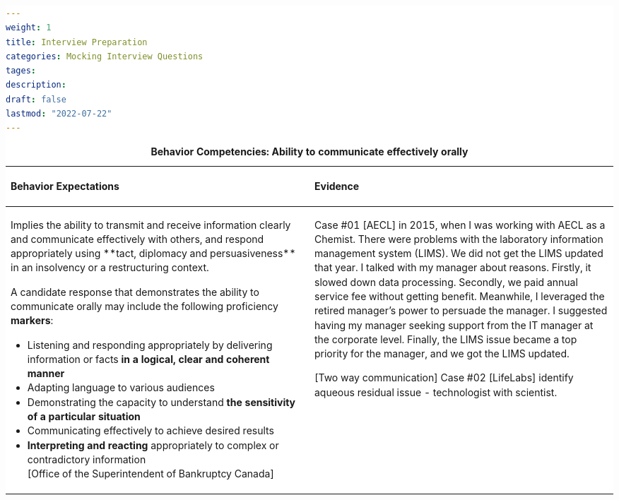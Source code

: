 ```yaml
---
weight: 1
title: Interview Preparation
categories: Mocking Interview Questions
tages: 
description: 
draft: false
lastmod: "2022-07-22"
---
```



<table style="width:100%;">
<caption align = "top"><b>Behavior Competencies: Ability to communicate effectively orally</b></caption>
<colgroup><col style="width: 50%" />
<col style="width: 50%" />
</colgroup>
<thead>
  <tr style="text-align:left" VALIGN=TOP class="header">
    <th><p>Behavior Expectations</p></th>
    <th><p>Evidence</p></th>
  </tr>
</thead>
<tbody VALIGN=TOP>
  <tr class="odd">
    <td><p>Implies the ability to transmit and receive information clearly and communicate effectively with others, and respond appropriately using **tact, diplomacy and persuasiveness** in an insolvency or a restructuring context.

A candidate response that demonstrates the ability to communicate orally may include the following proficiency **markers**:

- Listening and responding appropriately by delivering information or facts **in a logical, clear and coherent manner**
- Adapting language to various audiences
- Demonstrating the capacity to understand **the sensitivity of a particular situation**
- Communicating effectively to achieve desired results
- **Interpreting and reacting** appropriately to complex or contradictory information  
[Office of the Superintendent of Bankruptcy Canada]
    </p></td>
    <td><p>Case #01 [AECL] in 2015, when I was working with AECL as a Chemist.  There were problems with the laboratory information management system (LIMS).  We did not get the LIMS updated that year. I talked with my manager about reasons. Firstly, it slowed down data processing. Secondly, we paid annual service fee without getting benefit.  Meanwhile, I leveraged the retired manager’s power to persuade the manager.  I suggested having my manager seeking support from the IT manager at the corporate level.  Finally, the LIMS issue became a top priority for the manager, and we got the LIMS updated.  
[Two way communication] Case #02 [LifeLabs] identify aqueous residual issue - technologist with scientist. 
    </p></td>
  </tr>
</tbody>
</table>
